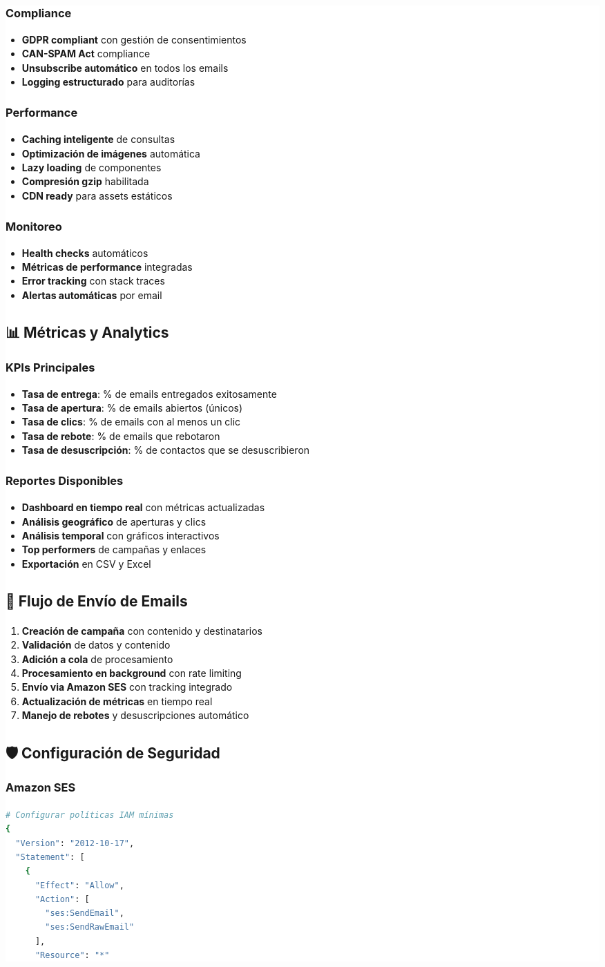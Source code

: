 ### Compliance
- **GDPR compliant** con gestión de consentimientos
- **CAN-SPAM Act** compliance
- **Unsubscribe automático** en todos los emails
- **Logging estructurado** para auditorías

### Performance
- **Caching inteligente** de consultas
- **Optimización de imágenes** automática
- **Lazy loading** de componentes
- **Compresión gzip** habilitada
- **CDN ready** para assets estáticos

### Monitoreo
- **Health checks** automáticos
- **Métricas de performance** integradas
- **Error tracking** con stack traces
- **Alertas automáticas** por email

## 📊 Métricas y Analytics

### KPIs Principales
- **Tasa de entrega**: % de emails entregados exitosamente
- **Tasa de apertura**: % de emails abiertos (únicos)
- **Tasa de clics**: % de emails con al menos un clic
- **Tasa de rebote**: % de emails que rebotaron
- **Tasa de desuscripción**: % de contactos que se desuscribieron

### Reportes Disponibles
- **Dashboard en tiempo real** con métricas actualizadas
- **Análisis geográfico** de aperturas y clics
- **Análisis temporal** con gráficos interactivos
- **Top performers** de campañas y enlaces
- **Exportación** en CSV y Excel

## 🔄 Flujo de Envío de Emails

1. **Creación de campaña** con contenido y destinatarios
2. **Validación** de datos y contenido
3. **Adición a cola** de procesamiento
4. **Procesamiento en background** con rate limiting
5. **Envío via Amazon SES** con tracking integrado
6. **Actualización de métricas** en tiempo real
7. **Manejo de rebotes** y desuscripciones automático

## 🛡️ Configuración de Seguridad

### Amazon SES
```bash
# Configurar políticas IAM mínimas
{
  "Version": "2012-10-17",
  "Statement": [
    {
      "Effect": "Allow",
      "Action": [
        "ses:SendEmail",
        "ses:SendRawEmail"
      ],
      "Resource": "*"
```